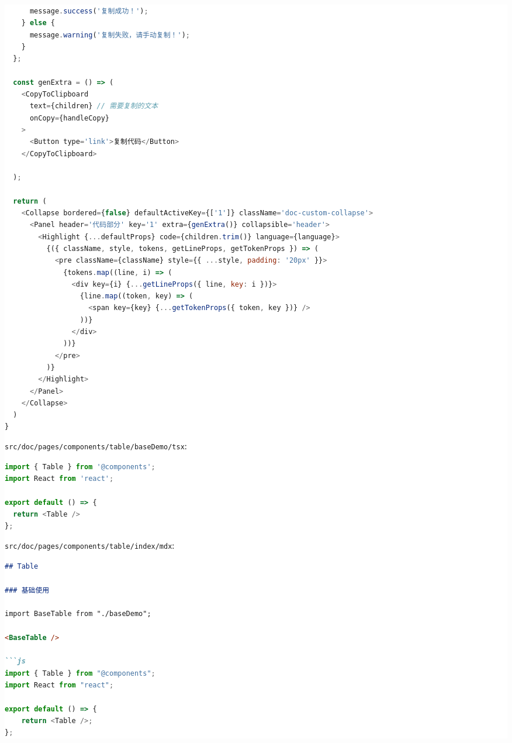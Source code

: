 ```js
      message.success('复制成功！');
    } else {
      message.warning('复制失败，请手动复制！');
    }
  };

  const genExtra = () => (
    <CopyToClipboard
      text={children} // 需要复制的文本
      onCopy={handleCopy}
    >
      <Button type='link'>复制代码</Button>
    </CopyToClipboard>

  );

  return (
    <Collapse bordered={false} defaultActiveKey={['1']} className='doc-custom-collapse'>
      <Panel header='代码部分' key='1' extra={genExtra()} collapsible='header'>
        <Highlight {...defaultProps} code={children.trim()} language={language}>
          {({ className, style, tokens, getLineProps, getTokenProps }) => (
            <pre className={className} style={{ ...style, padding: '20px' }}>
              {tokens.map((line, i) => (
                <div key={i} {...getLineProps({ line, key: i })}>
                  {line.map((token, key) => (
                    <span key={key} {...getTokenProps({ token, key })} />
                  ))}
                </div>
              ))}
            </pre>
          )}
        </Highlight>
      </Panel>
    </Collapse>
  )
}
```

`src/doc/pages/components/table/baseDemo/tsx`:
```js
import { Table } from '@components';
import React from 'react';

export default () => {
  return <Table />
};
```

`src/doc/pages/components/table/index/mdx`:
```md
## Table

### 基础使用

import BaseTable from "./baseDemo";

<BaseTable />

```js
import { Table } from "@components";
import React from "react";

export default () => {
	return <Table />;
};
```